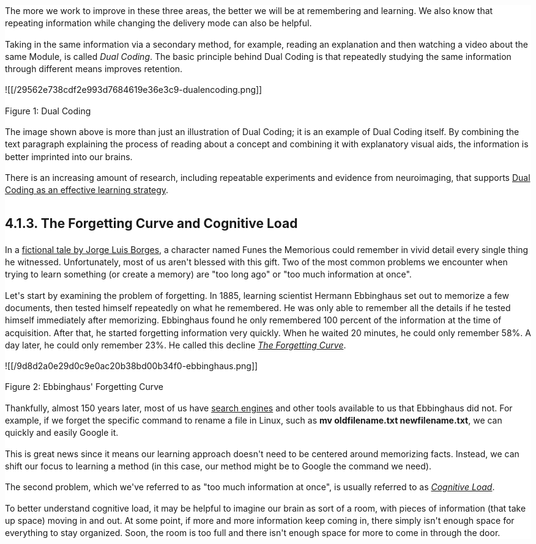 The more we work to improve in these three areas, the better we will be at remembering and learning. We also know that repeating information while changing the delivery mode can also be helpful.

Taking in the same information via a secondary method, for example, reading an explanation and then watching a video about the same Module, is called _Dual Coding_. The basic principle behind Dual Coding is that repeatedly studying the same information through different means improves retention.

![[/29562e738cdf2e993d7684619e36e3c9-dualencoding.png]]

Figure 1: Dual Coding

The image shown above is more than just an illustration of Dual Coding; it is an example of Dual Coding itself. By combining the text paragraph explaining the process of reading about a concept and combining it with explanatory visual aids, the information is better imprinted into our brains.

There is an increasing amount of research, including repeatable experiments and evidence from neuroimaging, that supports [Dual Coding as an effective learning strategy](https://sciencebasedmedicine.org/brain-based-learning-myth-versus-reality-testing-learning-styles-and-dual-coding/).

## 4.1.3. The Forgetting Curve and Cognitive Load

In a [fictional tale by Jorge Luis Borges](http://vigeland.caltech.edu/ist4/lectures/funes%20borges.pdf), a character named Funes the Memorious could remember in vivid detail every single thing he witnessed. Unfortunately, most of us aren't blessed with this gift. Two of the most common problems we encounter when trying to learn something (or create a memory) are "too long ago" or "too much information at once".

Let's start by examining the problem of forgetting. In 1885, learning scientist Hermann Ebbinghaus set out to memorize a few documents, then tested himself repeatedly on what he remembered. He was only able to remember all the details if he tested himself immediately after memorizing. Ebbinghaus found he only remembered 100 percent of the information at the time of acquisition. After that, he started forgetting information very quickly. When he waited 20 minutes, he could only remember 58%. A day later, he could only remember 23%. He called this decline [_The Forgetting Curve_](https://en.wikipedia.org/wiki/Forgetting_curve).

![[/9d8d2a0e29d0c9e0ac20b38bd00b34f0-ebbinghaus.png]]

Figure 2: Ebbinghaus' Forgetting Curve

Thankfully, almost 150 years later, most of us have [search engines](https://www.inkling.com/blog/2015/08/why-google-changed-forgetting-curve/) and other tools available to us that Ebbinghaus did not. For example, if we forget the specific command to rename a file in Linux, such as **mv oldfilename.txt newfilename.txt**, we can quickly and easily Google it.

This is great news since it means our learning approach doesn't need to be centered around memorizing facts. Instead, we can shift our focus to learning a method (in this case, our method might be to Google the command we need).

The second problem, which we've referred to as "too much information at once", is usually referred to as [_Cognitive Load_](https://www.educationcorner.com/cognitive-load-theory/).

To better understand cognitive load, it may be helpful to imagine our brain as sort of a room, with pieces of information (that take up space) moving in and out. At some point, if more and more information keep coming in, there simply isn't enough space for everything to stay organized. Soon, the room is too full and there isn't enough space for more to come in through the door.
